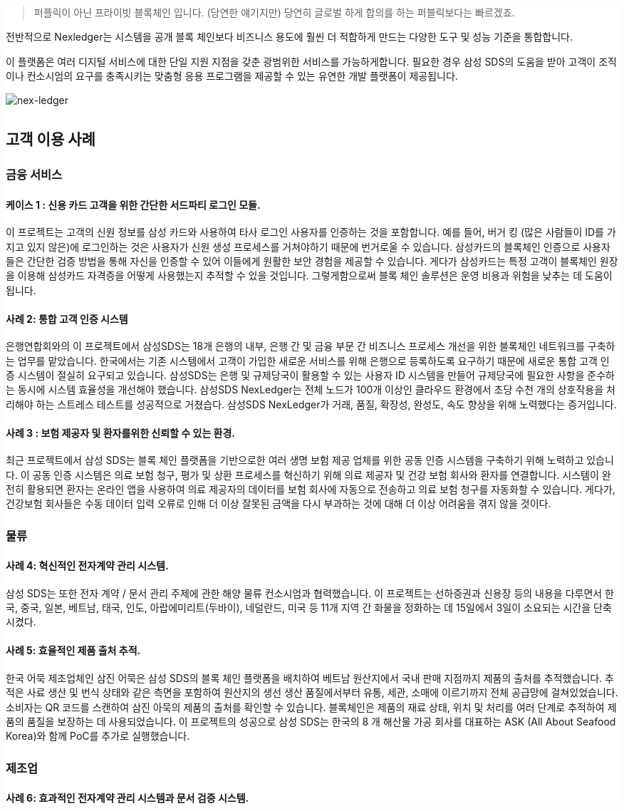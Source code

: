 > 퍼플릭이 아닌 프라이빗 블록체인 입니다. (당연한 얘기지만) 당연히 글로벌 하게 합의를 하는 퍼블릭보다는 빠르겠죠.

전반적으로 Nexledger는 시스템을 공개 블록 체인보다 비즈니스 용도에 훨씬 더 적합하게 만드는 다양한 도구 및 성능 기준을 통합합니다.

이 플랫폼은 여러 디지털 서비스에 대한 단일 지원 지점을 갖춘 광범위한 서비스를 가능하게합니다. 필요한 경우 삼성 SDS의 도움을 받아 고객이 조직이나 컨소시엄의 요구를 충족시키는 맞춤형 응용 프로그램을 제공할 수 있는 유연한 개발 플랫폼이 제공됩니다.

![nex-ledger](/images/2018/09/NexLedger.png)

## 고객 이용 사례

### 금융 서비스

#### 케이스 1 : 신용 카드 고객을 위한 간단한 서드파티 로그인 모듈.

이 프로젝트는 고객의 신원 정보를 삼성 카드와 사용하여 타사 로그인 사용자를 인증하는 것을 포함합니다. 예를 들어, 버거 킹 (많은 사람들이 ID를 가지고 있지 않은)에 로그인하는 것은 사용자가 신원 생성 프로세스를 거쳐야하기 때문에 번거로울 수 있습니다. 삼성카드의 블록체인 인증으로 사용자들은 간단한 검증 방법을 통해 자신을 인증할 수 있어 이들에게 원활한 보안 경험을 제공할 수 있습니다. 게다가 삼성카드는 특정 고객이 블록체인 원장을 이용해 삼성카드 자격증을 어떻게 사용했는지 추적할 수 있을 것입니다. 그렇게함으로써 블록 체인 솔루션은 운영 비용과 위험을 낮추는 데 도움이됩니다.

#### 사례 2: 통합 고객 인증 시스템

은행연합회와의 이 프로젝트에서 삼성SDS는 18개 은행의 내부, 은행 간 및 금융 부문 간 비즈니스 프로세스 개선을 위한 블록체인 네트워크를 구축하는 업무를 맡았습니다. 한국에서는 기존 시스템에서 고객이 가입한 새로운 서비스를 위해 은행으로 등록하도록 요구하기 때문에 새로운 통합 고객 인증 시스템이 절실히 요구되고 있습니다. 삼성SDS는 은행 및 규제당국이 활용할 수 있는 사용자 ID 시스템을 만들어 규제당국에 필요한 사항을 준수하는 동시에 시스템 효율성을 개선해야 했습니다. 삼성SDS NexLedger는 전체 노드가 100개 이상인 클라우드 환경에서 초당 수천 개의 상호작용을 처리해야 하는 스트레스 테스트를 성공적으로 거쳤습다. 삼성SDS NexLedger가 거래, 품질, 확장성, 완성도, 속도 향상을 위해 노력했다는 증거입니다.

#### 사례 3 : 보험 제공자 및 환자를위한 신뢰할 수 있는 환경. 

최근 프로젝트에서 삼성 SDS는 블록 체인 플랫폼을 기반으로한 여러 생명 보험 제공 업체를 위한 공동 인증 시스템을 구축하기 위해 노력하고 있습니다. 이 공동 인증 시스템은 의료 보험 청구, 평가 및 상환 프로세스를 혁신하기 위해 의료 제공자 및 건강 보험 회사와 환자를 연결합니다. 시스템이 완전히 활용되면 환자는 온라인 앱을 사용하여 의료 제공자의 데이터를 보험 회사에 자동으로 전송하고 의료 보험 청구를 자동화할 수 있습니다. 게다가, 건강보험 회사들은 수동 데이터 입력 오류로 인해 더 이상 잘못된 금액을 다시 부과하는 것에 대해 더 이상 어려움을 겪지 않을 것이다.

### 물류

#### 사례 4: 혁신적인 전자계약 관리 시스템. 

삼성 SDS는 또한 전자 계약 / 문서 관리 주제에 관한 해양 물류 컨소시엄과 협력했습니다. 이 프로젝트는 선하증권과 신용장 등의 내용을 다루면서 한국, 중국, 일본, 베트남, 태국, 인도, 아랍에미리트(두바이), 네덜란드, 미국 등 11개 지역 간 화물을 정화하는 데 15일에서 3일이 소요되는 시간을 단축시켰다.

#### 사례 5: 효율적인 제품 출처 추적. 

한국 어묵 제조업체인 삼진 어묵은 삼성 SDS의 블록 체인 플랫폼을 배치하여 베트남 원산지에서 국내 판매 지점까지 제품의 출처를 추적했습니다. 추적은 사료 생산 및 번식 상태와 같은 측면을 포함하여 원산지의 생선 생산 품질에서부터 유통, 세관, 소매에 이르기까지 전체 공급망에 걸쳐있었습니다. 소비자는 QR 코드를 스캔하여 삼진 아묵의 제품의 출처를 확인할 수 있습니다.
블록체인은 제품의 재료 상태, 위치 및 처리를 여러 단계로 추적하여 제품의 품질을 보장하는 데 사용되었습니다. 이 프로젝트의 성공으로 삼성 SDS는 한국의 8 개 해산물 가공 회사를 대표하는 ASK (All About Seafood Korea)와 함께 PoC를 추가로 실행했습니다.

### 제조업

#### 사례 6: 효과적인 전자계약 관리 시스템과 문서 검증 시스템. 

